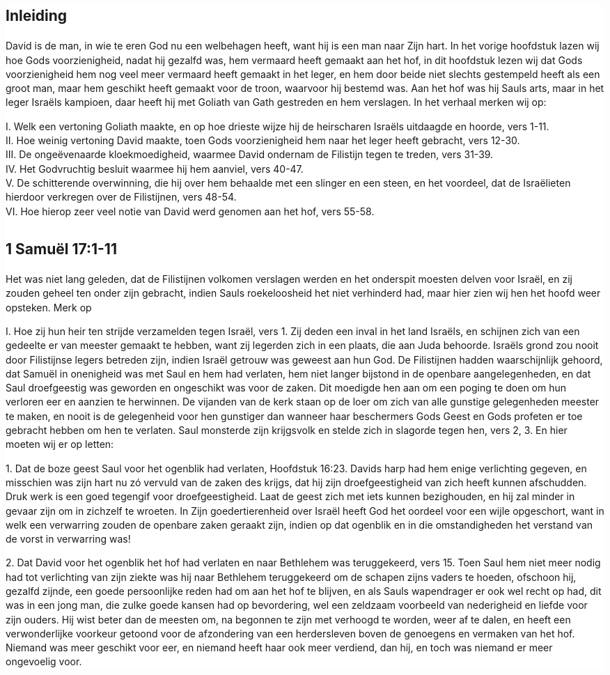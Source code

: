 
## Inleiding

David is de man, in wie te eren God nu een welbehagen heeft, want hij is een man naar Zijn hart. In het vorige hoofdstuk lazen wij hoe Gods voorzienigheid, nadat hij gezalfd was, hem vermaard heeft gemaakt aan het hof, in dit hoofdstuk lezen wij dat Gods voorzienigheid hem nog veel meer vermaard heeft gemaakt in het leger, en hem door beide niet slechts gestempeld heeft als een groot man, maar hem geschikt heeft gemaakt voor de troon, waarvoor hij bestemd was. Aan het hof was hij Sauls arts, maar in het leger Israëls kampioen, daar heeft hij met Goliath van Gath gestreden en hem verslagen. In het verhaal merken wij op: 

I. Welk een vertoning Goliath maakte, en op hoe drieste wijze hij de heirscharen Israëls uitdaagde en hoorde, vers 1-11.  
II. Hoe weinig vertoning David maakte, toen Gods voorzienigheid hem naar het leger heeft gebracht, vers 12-30.  
III. De ongeëvenaarde kloekmoedigheid, waarmee David ondernam de Filistijn tegen te treden, vers 31-39.  
IV. Het Godvruchtig besluit waarmee hij hem aanviel, vers 40-47.  
V. De schitterende overwinning, die hij over hem behaalde met een slinger en een steen, en het voordeel, dat de Israëlieten hierdoor verkregen over de Filistijnen, vers 48-54.   
VI. Hoe hierop zeer veel notie van David werd genomen aan het hof, vers 55-58.  

## 1 Samuël 17:1-11

Het was niet lang geleden, dat de Filistijnen volkomen verslagen werden en het onderspit moesten delven voor Israël, en zij zouden geheel ten onder zijn gebracht, indien Sauls roekeloosheid het niet verhinderd had, maar hier zien wij hen het hoofd weer opsteken. Merk op 

I. Hoe zij hun heir ten strijde verzamelden tegen Israël, vers 1. Zij deden een inval in het land Israëls, en schijnen zich van een gedeelte er van meester gemaakt te hebben, want zij legerden zich in een plaats, die aan Juda behoorde. Israëls grond zou nooit door Filistijnse legers betreden zijn, indien Israël getrouw was geweest aan hun God. De Filistijnen hadden waarschijnlijk gehoord, dat Samuël in onenigheid was met Saul en hem had verlaten, hem niet langer bijstond in de openbare aangelegenheden, en dat Saul droefgeestig was geworden en ongeschikt was voor de zaken. Dit moedigde hen aan om een poging te doen om hun verloren eer en aanzien te herwinnen. De vijanden van de kerk staan op de loer om zich van alle gunstige gelegenheden meester te maken, en nooit is de gelegenheid voor hen gunstiger dan wanneer haar beschermers Gods Geest en Gods profeten er toe gebracht hebben om hen te verlaten. Saul monsterde zijn krijgsvolk en stelde zich in slagorde tegen hen, vers 2, 3. En hier moeten wij er op letten:

1\. Dat de boze geest Saul voor het ogenblik had verlaten, Hoofdstuk 16:23. Davids harp had hem enige verlichting gegeven, en misschien was zijn hart nu zó vervuld van de zaken des krijgs, dat hij zijn droefgeestigheid van zich heeft kunnen afschudden. Druk werk is een goed tegengif voor droefgeestigheid. Laat de geest zich met iets kunnen bezighouden, en hij zal minder in gevaar zijn om in zichzelf te wroeten. In Zijn goedertierenheid over Israël heeft God het oordeel voor een wijle opgeschort, want in welk een verwarring zouden de openbare zaken geraakt zijn, indien op dat ogenblik en in die omstandigheden het verstand van de vorst in verwarring was! 

2\. Dat David voor het ogenblik het hof had verlaten en naar Bethlehem was teruggekeerd, vers 15. Toen Saul hem niet meer nodig had tot verlichting van zijn ziekte was hij naar Bethlehem teruggekeerd om de schapen zijns vaders te hoeden, ofschoon hij, gezalfd zijnde, een goede persoonlijke reden had om aan het hof te blijven, en als Sauls wapendrager er ook wel recht op had, dit was in een jong man, die zulke goede kansen had op bevordering, wel een zeldzaam voorbeeld van nederigheid en liefde voor zijn ouders. Hij wist beter dan de meesten om, na begonnen te zijn met verhoogd te worden, weer af te dalen, en heeft een verwonderlijke voorkeur getoond voor de afzondering van een herdersleven boven de genoegens en vermaken van het hof. Niemand was meer geschikt voor eer, en niemand heeft haar ook meer verdiend, dan hij, en toch was niemand er meer ongevoelig voor.
